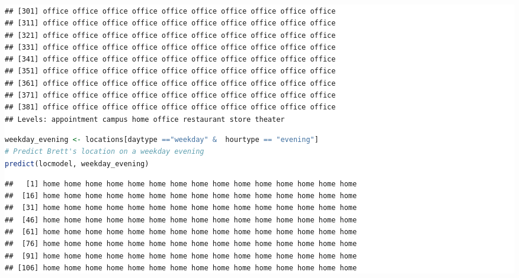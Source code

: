     ## [301] office office office office office office office office office office
    ## [311] office office office office office office office office office office
    ## [321] office office office office office office office office office office
    ## [331] office office office office office office office office office office
    ## [341] office office office office office office office office office office
    ## [351] office office office office office office office office office office
    ## [361] office office office office office office office office office office
    ## [371] office office office office office office office office office office
    ## [381] office office office office office office office office office office
    ## Levels: appointment campus home office restaurant store theater

``` r
weekday_evening <- locations[daytype =="weekday" &  hourtype == "evening"]
# Predict Brett's location on a weekday evening
predict(locmodel, weekday_evening)
```

    ##   [1] home home home home home home home home home home home home home home home
    ##  [16] home home home home home home home home home home home home home home home
    ##  [31] home home home home home home home home home home home home home home home
    ##  [46] home home home home home home home home home home home home home home home
    ##  [61] home home home home home home home home home home home home home home home
    ##  [76] home home home home home home home home home home home home home home home
    ##  [91] home home home home home home home home home home home home home home home
    ## [106] home home home home home home home home home home home home home home home